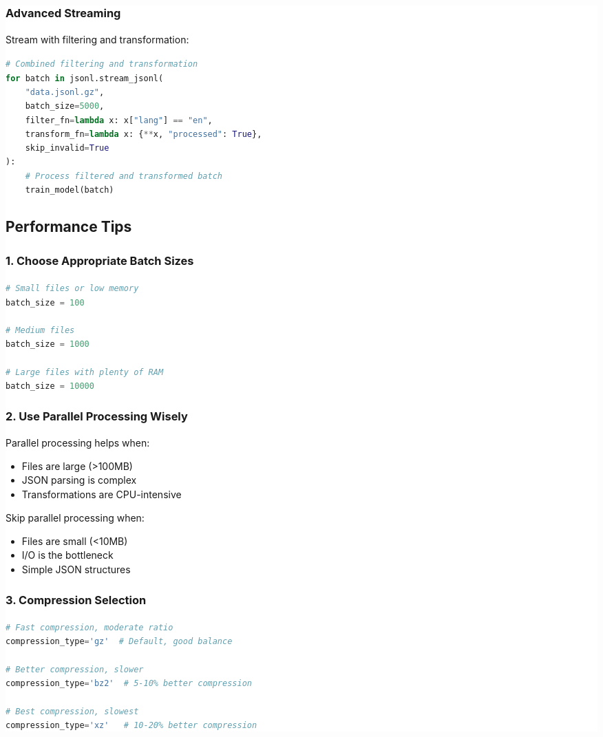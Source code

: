### Advanced Streaming

Stream with filtering and transformation:

```python
# Combined filtering and transformation
for batch in jsonl.stream_jsonl(
    "data.jsonl.gz",
    batch_size=5000,
    filter_fn=lambda x: x["lang"] == "en",
    transform_fn=lambda x: {**x, "processed": True},
    skip_invalid=True
):
    # Process filtered and transformed batch
    train_model(batch)
```

## Performance Tips

### 1. Choose Appropriate Batch Sizes

```python
# Small files or low memory
batch_size = 100

# Medium files
batch_size = 1000

# Large files with plenty of RAM
batch_size = 10000
```

### 2. Use Parallel Processing Wisely

Parallel processing helps when:
- Files are large (>100MB)
- JSON parsing is complex
- Transformations are CPU-intensive

Skip parallel processing when:
- Files are small (<10MB)
- I/O is the bottleneck
- Simple JSON structures

### 3. Compression Selection

```python
# Fast compression, moderate ratio
compression_type='gz'  # Default, good balance

# Better compression, slower
compression_type='bz2'  # 5-10% better compression

# Best compression, slowest
compression_type='xz'   # 10-20% better compression
```
